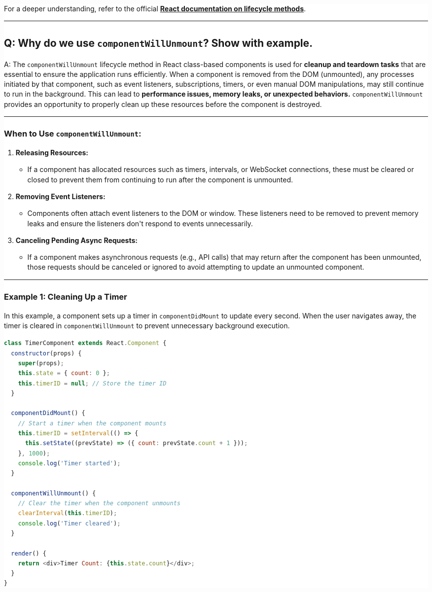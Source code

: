 For a deeper understanding, refer to the official **[React documentation on lifecycle methods](https://reactjs.org/docs/react-component.html#componentdidmount)**.

---

## Q: Why do we use `componentWillUnmount`? Show with example.
A: The `componentWillUnmount` lifecycle method in React class-based components is used for **cleanup and teardown tasks** that are essential to ensure the application runs efficiently. When a component is removed from the DOM (unmounted), any processes initiated by that component, such as event listeners, subscriptions, timers, or even manual DOM manipulations, may still continue to run in the background. This can lead to **performance issues, memory leaks, or unexpected behaviors.** `componentWillUnmount` provides an opportunity to properly clean up these resources before the component is destroyed.

---

### **When to Use `componentWillUnmount`:**

1. **Releasing Resources:**  
   - If a component has allocated resources such as timers, intervals, or WebSocket connections, these must be cleared or closed to prevent them from continuing to run after the component is unmounted.

2. **Removing Event Listeners:**  
   - Components often attach event listeners to the DOM or window. These listeners need to be removed to prevent memory leaks and ensure the listeners don't respond to events unnecessarily.

3. **Canceling Pending Async Requests:**  
   - If a component makes asynchronous requests (e.g., API calls) that may return after the component has been unmounted, those requests should be canceled or ignored to avoid attempting to update an unmounted component.

---

### **Example 1: Cleaning Up a Timer**

In this example, a component sets up a timer in `componentDidMount` to update every second. When the user navigates away, the timer is cleared in `componentWillUnmount` to prevent unnecessary background execution.

```javascript
class TimerComponent extends React.Component {
  constructor(props) {
    super(props);
    this.state = { count: 0 };
    this.timerID = null; // Store the timer ID
  }

  componentDidMount() {
    // Start a timer when the component mounts
    this.timerID = setInterval(() => {
      this.setState((prevState) => ({ count: prevState.count + 1 }));
    }, 1000);
    console.log('Timer started');
  }

  componentWillUnmount() {
    // Clear the timer when the component unmounts
    clearInterval(this.timerID);
    console.log('Timer cleared');
  }

  render() {
    return <div>Timer Count: {this.state.count}</div>;
  }
}
```